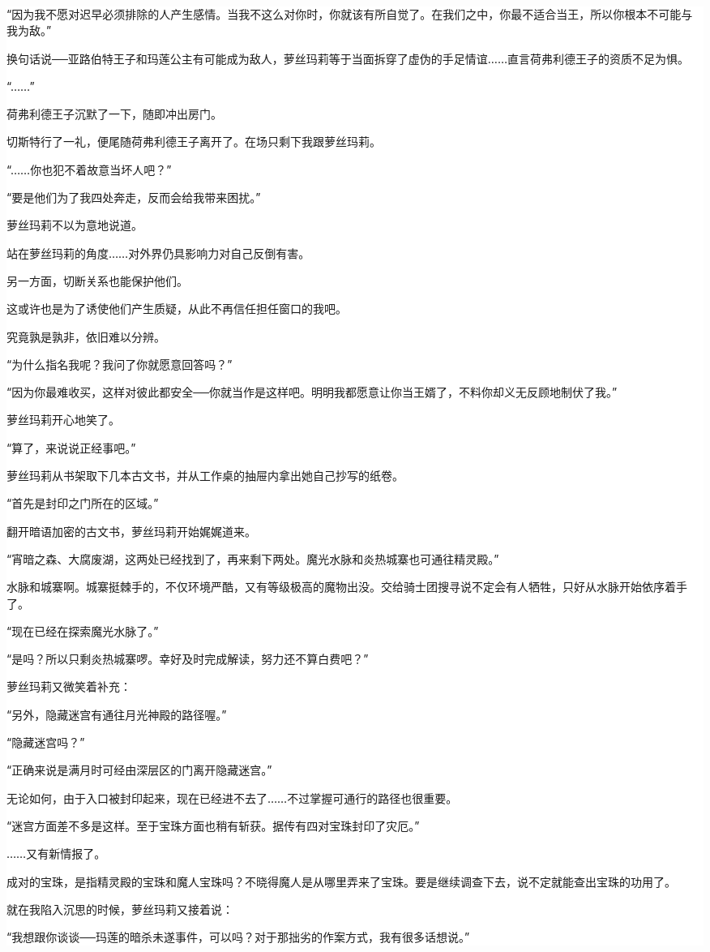 “因为我不愿对迟早必须排除的人产生感情。当我不这么对你时，你就该有所自觉了。在我们之中，你最不适合当王，所以你根本不可能与我为敌。”

换句话说──亚路伯特王子和玛莲公主有可能成为敌人，萝丝玛莉等于当面拆穿了虚伪的手足情谊……直言荷弗利德王子的资质不足为惧。

“……”

荷弗利德王子沉默了一下，随即冲出房门。

切斯特行了一礼，便尾随荷弗利德王子离开了。在场只剩下我跟萝丝玛莉。

“……你也犯不着故意当坏人吧？”

“要是他们为了我四处奔走，反而会给我带来困扰。”

萝丝玛莉不以为意地说道。

站在萝丝玛莉的角度……对外界仍具影响力对自己反倒有害。

另一方面，切断关系也能保护他们。

这或许也是为了诱使他们产生质疑，从此不再信任担任窗口的我吧。

究竟孰是孰非，依旧难以分辨。

“为什么指名我呢？我问了你就愿意回答吗？”

“因为你最难收买，这样对彼此都安全──你就当作是这样吧。明明我都愿意让你当王婿了，不料你却义无反顾地制伏了我。”

萝丝玛莉开心地笑了。

“算了，来说说正经事吧。”

萝丝玛莉从书架取下几本古文书，并从工作桌的抽屉内拿出她自己抄写的纸卷。

“首先是封印之门所在的区域。”

翻开暗语加密的古文书，萝丝玛莉开始娓娓道来。

“宵暗之森、大腐废湖，这两处已经找到了，再来剩下两处。魔光水脉和炎热城寨也可通往精灵殿。”

水脉和城寨啊。城寨挺棘手的，不仅环境严酷，又有等级极高的魔物出没。交给骑士团搜寻说不定会有人牺牲，只好从水脉开始依序着手了。

“现在已经在探索魔光水脉了。”

“是吗？所以只剩炎热城寨啰。幸好及时完成解读，努力还不算白费吧？”

萝丝玛莉又微笑着补充：

“另外，隐藏迷宫有通往月光神殿的路径喔。”

“隐藏迷宫吗？”

“正确来说是满月时可经由深层区的门离开隐藏迷宫。”

无论如何，由于入口被封印起来，现在已经进不去了……不过掌握可通行的路径也很重要。

“迷宫方面差不多是这样。至于宝珠方面也稍有斩获。据传有四对宝珠封印了灾厄。”

……又有新情报了。

成对的宝珠，是指精灵殿的宝珠和魔人宝珠吗？不晓得魔人是从哪里弄来了宝珠。要是继续调查下去，说不定就能查出宝珠的功用了。

就在我陷入沉思的时候，萝丝玛莉又接着说：

“我想跟你谈谈──玛莲的暗杀未遂事件，可以吗？对于那拙劣的作案方式，我有很多话想说。”
